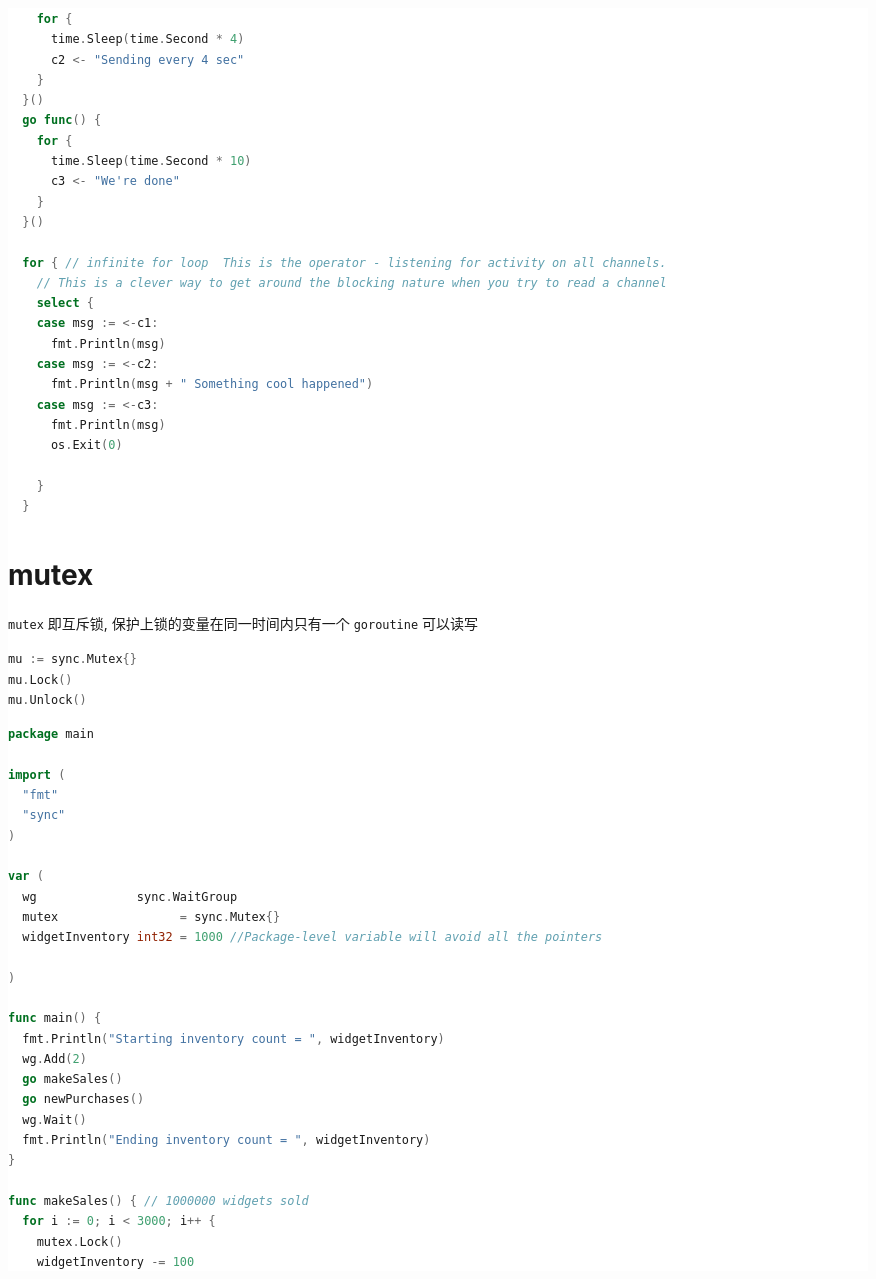 ```go
    for {
      time.Sleep(time.Second * 4)
      c2 <- "Sending every 4 sec"
    }
  }()
  go func() {
    for {
      time.Sleep(time.Second * 10)
      c3 <- "We're done"
    }
  }()
  
  for { // infinite for loop  This is the operator - listening for activity on all channels.
    // This is a clever way to get around the blocking nature when you try to read a channel
    select {
    case msg := <-c1:
      fmt.Println(msg)
    case msg := <-c2:
      fmt.Println(msg + " Something cool happened")
    case msg := <-c3:
      fmt.Println(msg)
      os.Exit(0)
  
    }
  }
```


# mutex
`mutex` 即互斥锁, 保护上锁的变量在同一时间内只有一个 `goroutine` 可以读写
```go
mu := sync.Mutex{}
mu.Lock()
mu.Unlock()
```
```go
package main
  
import (
  "fmt"
  "sync"
)
  
var (
  wg              sync.WaitGroup
  mutex                 = sync.Mutex{}
  widgetInventory int32 = 1000 //Package-level variable will avoid all the pointers

)
  
func main() {
  fmt.Println("Starting inventory count = ", widgetInventory)
  wg.Add(2)
  go makeSales()
  go newPurchases()
  wg.Wait()
  fmt.Println("Ending inventory count = ", widgetInventory)
}
  
func makeSales() { // 1000000 widgets sold
  for i := 0; i < 3000; i++ {
    mutex.Lock()
    widgetInventory -= 100
```